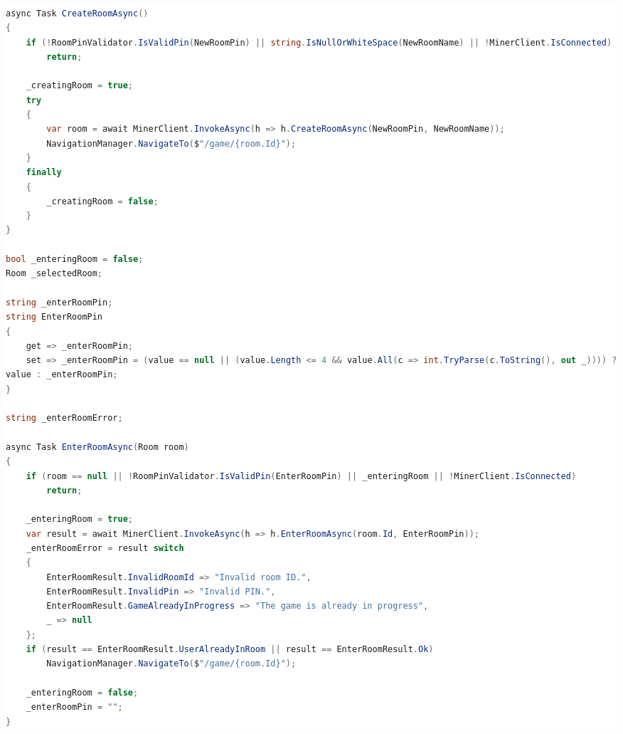 ``` C#
async Task CreateRoomAsync()
{
    if (!RoomPinValidator.IsValidPin(NewRoomPin) || string.IsNullOrWhiteSpace(NewRoomName) || !MinerClient.IsConnected)
        return;

    _creatingRoom = true;
    try
    {
        var room = await MinerClient.InvokeAsync(h => h.CreateRoomAsync(NewRoomPin, NewRoomName));
        NavigationManager.NavigateTo($"/game/{room.Id}");
    }
    finally
    {
        _creatingRoom = false;
    }
}

bool _enteringRoom = false;
Room _selectedRoom;

string _enterRoomPin;
string EnterRoomPin
{
    get => _enterRoomPin;
    set => _enterRoomPin = (value == null || (value.Length <= 4 && value.All(c => int.TryParse(c.ToString(), out _)))) ? value : _enterRoomPin;
}

string _enterRoomError;

async Task EnterRoomAsync(Room room)
{
    if (room == null || !RoomPinValidator.IsValidPin(EnterRoomPin) || _enteringRoom || !MinerClient.IsConnected)
        return;

    _enteringRoom = true;
    var result = await MinerClient.InvokeAsync(h => h.EnterRoomAsync(room.Id, EnterRoomPin));
    _enterRoomError = result switch
    {
        EnterRoomResult.InvalidRoomId => "Invalid room ID.",
        EnterRoomResult.InvalidPin => "Invalid PIN.",
        EnterRoomResult.GameAlreadyInProgress => "The game is already in progress",
        _ => null
    };
    if (result == EnterRoomResult.UserAlreadyInRoom || result == EnterRoomResult.Ok)
        NavigationManager.NavigateTo($"/game/{room.Id}");

    _enteringRoom = false;
    _enterRoomPin = "";
}

```
